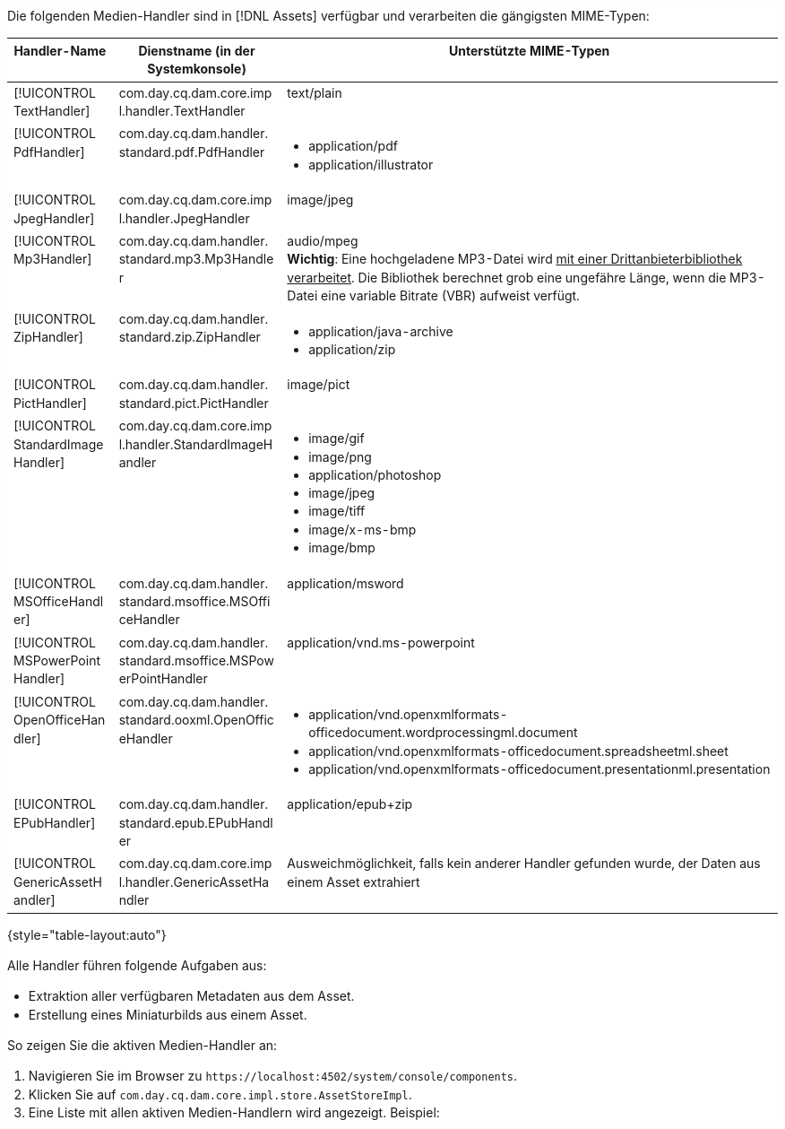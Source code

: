 Die folgenden Medien-Handler sind in [!DNL Assets] verfügbar und verarbeiten die gängigsten MIME-Typen:



| Handler-Name | Dienstname (in der Systemkonsole) | Unterstützte MIME-Typen |
|--------------|--------------------------------------|----------------------|
| [!UICONTROL TextHandler] | com.day.cq.dam.core.impl.handler.TextHandler | text/plain |
| [!UICONTROL PdfHandler] | com.day.cq.dam.handler.standard.pdf.PdfHandler | <ul><li>application/pdf</li><li>application/illustrator</li></ul> |
| [!UICONTROL JpegHandler] | com.day.cq.dam.core.impl.handler.JpegHandler | image/jpeg |
| [!UICONTROL Mp3Handler] | com.day.cq.dam.handler.standard.mp3.Mp3Handler | audio/mpeg<br><b>Wichtig</b>: Eine hochgeladene MP3-Datei wird [mit einer Drittanbieterbibliothek verarbeitet](https://www.zxdr.it/programmi/SistEvolBDD/LibJava/doc/de/vdheide/mp3/MP3File.html). Die Bibliothek berechnet grob eine ungefähre Länge, wenn die MP3-Datei eine variable Bitrate (VBR) aufweist verfügt. |
| [!UICONTROL ZipHandler] | com.day.cq.dam.handler.standard.zip.ZipHandler | <ul><li>application/java-archive </li><li> application/zip</li></ul> |
| [!UICONTROL PictHandler] | com.day.cq.dam.handler.standard.pict.PictHandler | image/pict |
| [!UICONTROL StandardImageHandler] | com.day.cq.dam.core.impl.handler.StandardImageHandler | <ul><li>image/gif </li><li> image/png </li> <li>application/photoshop </li> <li>image/jpeg </li><li> image/tiff </li> <li>image/x-ms-bmp </li><li> image/bmp</li></ul> |
| [!UICONTROL MSOfficeHandler] | com.day.cq.dam.handler.standard.msoffice.MSOfficeHandler | application/msword |
| [!UICONTROL MSPowerPointHandler] | com.day.cq.dam.handler.standard.msoffice.MSPowerPointHandler | application/vnd.ms-powerpoint |
| [!UICONTROL OpenOfficeHandler] | com.day.cq.dam.handler.standard.ooxml.OpenOfficeHandler | <ul><li>application/vnd.openxmlformats-officedocument.wordprocessingml.document</li><li> application/vnd.openxmlformats-officedocument.spreadsheetml.sheet</li><li> application/vnd.openxmlformats-officedocument.presentationml.presentation</li></ul> |
| [!UICONTROL EPubHandler] | com.day.cq.dam.handler.standard.epub.EPubHandler | application/epub+zip |
| [!UICONTROL GenericAssetHandler] | com.day.cq.dam.core.impl.handler.GenericAssetHandler | Ausweichmöglichkeit, falls kein anderer Handler gefunden wurde, der Daten aus einem Asset extrahiert |

{style="table-layout:auto"}

Alle Handler führen folgende Aufgaben aus:

* Extraktion aller verfügbaren Metadaten aus dem Asset.
* Erstellung eines Miniaturbilds aus einem Asset.

So zeigen Sie die aktiven Medien-Handler an:

1. Navigieren Sie im Browser zu `https://localhost:4502/system/console/components`.
1. Klicken Sie auf `com.day.cq.dam.core.impl.store.AssetStoreImpl`.
1. Eine Liste mit allen aktiven Medien-Handlern wird angezeigt. Beispiel:
